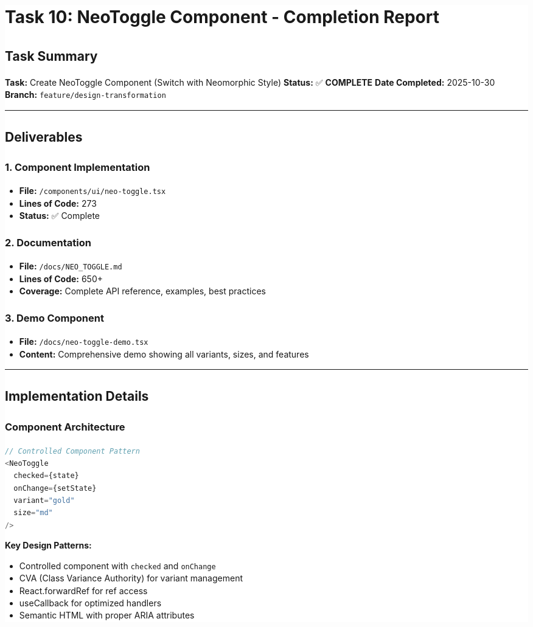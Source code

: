 # Task 10: NeoToggle Component - Completion Report

## Task Summary

**Task:** Create NeoToggle Component (Switch with Neomorphic Style)
**Status:** ✅ **COMPLETE**
**Date Completed:** 2025-10-30
**Branch:** `feature/design-transformation`

---

## Deliverables

### 1. Component Implementation

- **File:** `/components/ui/neo-toggle.tsx`
- **Lines of Code:** 273
- **Status:** ✅ Complete

### 2. Documentation

- **File:** `/docs/NEO_TOGGLE.md`
- **Lines of Code:** 650+
- **Coverage:** Complete API reference, examples, best practices

### 3. Demo Component

- **File:** `/docs/neo-toggle-demo.tsx`
- **Content:** Comprehensive demo showing all variants, sizes, and features

---

## Implementation Details

### Component Architecture

```typescript
// Controlled Component Pattern
<NeoToggle
  checked={state}
  onChange={setState}
  variant="gold"
  size="md"
/>
```

**Key Design Patterns:**

- Controlled component with `checked` and `onChange`
- CVA (Class Variance Authority) for variant management
- React.forwardRef for ref access
- useCallback for optimized handlers
- Semantic HTML with proper ARIA attributes
